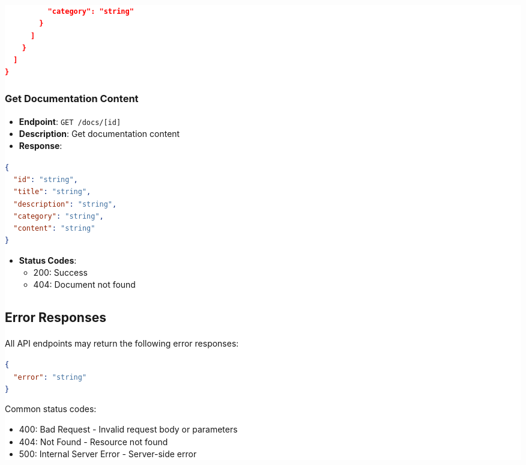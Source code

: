 ```json
          "category": "string"
        }
      ]
    }
  ]
}
```

### Get Documentation Content
- **Endpoint**: `GET /docs/[id]`
- **Description**: Get documentation content
- **Response**:
```json
{
  "id": "string",
  "title": "string",
  "description": "string",
  "category": "string",
  "content": "string"
}
```
- **Status Codes**:
  - 200: Success
  - 404: Document not found

## Error Responses

All API endpoints may return the following error responses:

```json
{
  "error": "string"
}
```

Common status codes:
- 400: Bad Request - Invalid request body or parameters
- 404: Not Found - Resource not found
- 500: Internal Server Error - Server-side error 